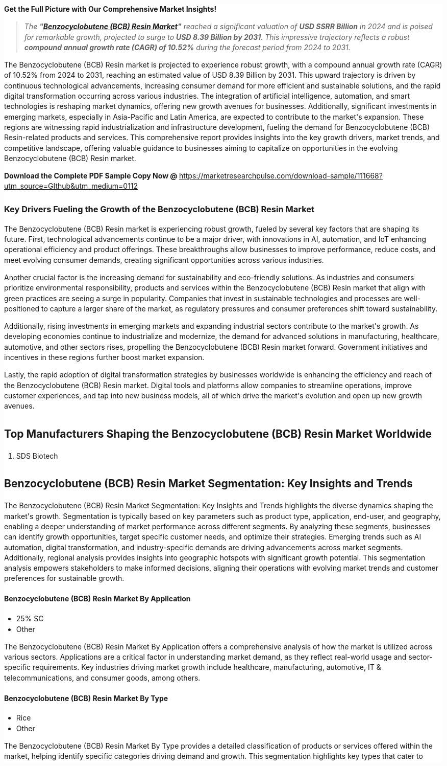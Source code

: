 <p><strong>Get the Full Picture with Our Comprehensive Market Insights!</strong></p><blockquote><p><em>The <strong>"<a href="https://marketresearchpulse.com/download-sample/111668?utm_source=GIthub&amp;utm_medium=0112">Benzocyclobutene (BCB) Resin Market</a>"</strong> reached a significant valuation of <strong>USD SSRR Billion</strong> in 2024 and is poised for remarkable growth, projected to surge to <strong>USD 8.39 Billion by 2031</strong>. This impressive trajectory reflects a robust <strong>compound annual growth rate (CAGR) of 10.52%</strong> during the forecast period from 2024 to 2031.</em></p></blockquote><p>The Benzocyclobutene (BCB) Resin market is projected to experience robust growth, with a compound annual growth rate (CAGR) of 10.52% from 2024 to 2031, reaching an estimated value of USD 8.39 Billion by 2031. This upward trajectory is driven by continuous technological advancements, increasing consumer demand for more efficient and sustainable solutions, and the rapid digital transformation occurring across various industries. The integration of artificial intelligence, automation, and smart technologies is reshaping market dynamics, offering new growth avenues for businesses. Additionally, significant investments in emerging markets, especially in Asia-Pacific and Latin America, are expected to contribute to the market's expansion. These regions are witnessing rapid industrialization and infrastructure development, fueling the demand for Benzocyclobutene (BCB) Resin-related products and services. This comprehensive report provides insights into the key growth drivers, market trends, and competitive landscape, offering valuable guidance to businesses aiming to capitalize on opportunities in the evolving Benzocyclobutene (BCB) Resin market.</p><p><strong>Download the Complete PDF Sample Copy Now @ </strong><a href="https://marketresearchpulse.com/download-sample/111668?utm_source=GIthub&amp;utm_medium=0112">https://marketresearchpulse.com/download-sample/111668?utm_source=GIthub&amp;utm_medium=0112</a></p><h3>Key Drivers Fueling the Growth of the Benzocyclobutene (BCB) Resin Market</h3><p>The Benzocyclobutene (BCB) Resin market is experiencing robust growth, fueled by several key factors that are shaping its future. First, technological advancements continue to be a major driver, with innovations in AI, automation, and IoT enhancing operational efficiency and product offerings. These breakthroughs allow businesses to improve performance, reduce costs, and meet evolving consumer demands, creating significant opportunities across various industries.</p><p>Another crucial factor is the increasing demand for sustainability and eco-friendly solutions. As industries and consumers prioritize environmental responsibility, products and services within the Benzocyclobutene (BCB) Resin market that align with green practices are seeing a surge in popularity. Companies that invest in sustainable technologies and processes are well-positioned to capture a larger share of the market, as regulatory pressures and consumer preferences shift toward sustainability.</p><p>Additionally, rising investments in emerging markets and expanding industrial sectors contribute to the market's growth. As developing economies continue to industrialize and modernize, the demand for advanced solutions in manufacturing, healthcare, automotive, and other sectors rises, propelling the Benzocyclobutene (BCB) Resin market forward. Government initiatives and incentives in these regions further boost market expansion.</p><p>Lastly, the rapid adoption of digital transformation strategies by businesses worldwide is enhancing the efficiency and reach of the Benzocyclobutene (BCB) Resin market. Digital tools and platforms allow companies to streamline operations, improve customer experiences, and tap into new business models, all of which drive the market's evolution and open up new growth avenues.</p><h2>Top Manufacturers Shaping the Benzocyclobutene (BCB) Resin Market Worldwide</h2><ol><li>SDS Biotech</li></ol><h2>Benzocyclobutene (BCB) Resin Market Segmentation: Key Insights and Trends</h2><p>The Benzocyclobutene (BCB) Resin Market Segmentation: Key Insights and Trends highlights the diverse dynamics shaping the market's growth. Segmentation is typically based on key parameters such as product type, application, end-user, and geography, enabling a deeper understanding of market performance across different segments. By analyzing these segments, businesses can identify growth opportunities, target specific customer needs, and optimize their strategies. Emerging trends such as AI automation, digital transformation, and industry-specific demands are driving advancements across market segments. Additionally, regional analysis provides insights into geographic hotspots with significant growth potential. This segmentation analysis empowers stakeholders to make informed decisions, aligning their operations with evolving market trends and customer preferences for sustainable growth.</p><h4>Benzocyclobutene (BCB) Resin Market By Application</h4><ul><li>25% SC<li> Other</li></ul><p>The Benzocyclobutene (BCB) Resin Market By Application offers a comprehensive analysis of how the market is utilized across various sectors. Applications are a critical factor in understanding market demand, as they reflect real-world usage and sector-specific requirements. Key industries driving market growth include healthcare, manufacturing, automotive, IT &amp; telecommunications, and consumer goods, among others.</p><h4>Benzocyclobutene (BCB) Resin Market&nbsp;<strong>By&nbsp;Type</strong></h4><ul><li>Rice<li> Other</li></ul><p>The Benzocyclobutene (BCB) Resin Market By Type provides a detailed classification of products or services offered within the market, helping identify specific categories driving demand and growth. This segmentation highlights key types that cater to